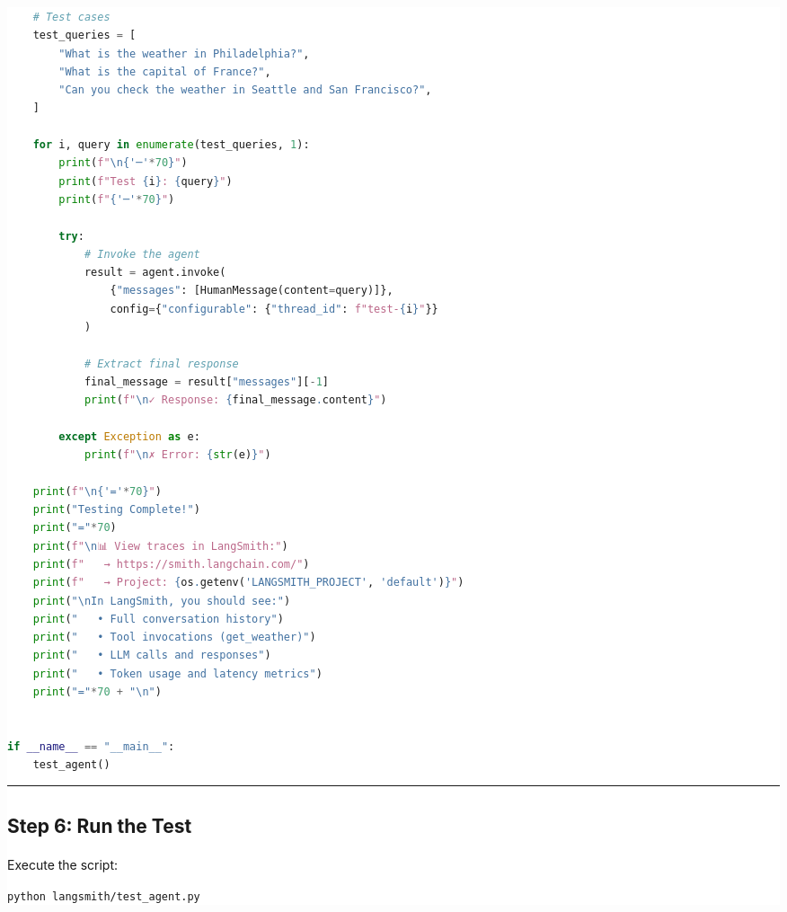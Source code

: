 ```python
    # Test cases
    test_queries = [
        "What is the weather in Philadelphia?",
        "What is the capital of France?",
        "Can you check the weather in Seattle and San Francisco?",
    ]
    
    for i, query in enumerate(test_queries, 1):
        print(f"\n{'─'*70}")
        print(f"Test {i}: {query}")
        print(f"{'─'*70}")
        
        try:
            # Invoke the agent
            result = agent.invoke(
                {"messages": [HumanMessage(content=query)]},
                config={"configurable": {"thread_id": f"test-{i}"}}
            )
            
            # Extract final response
            final_message = result["messages"][-1]
            print(f"\n✓ Response: {final_message.content}")
            
        except Exception as e:
            print(f"\n✗ Error: {str(e)}")
    
    print(f"\n{'='*70}")
    print("Testing Complete!")
    print("="*70)
    print(f"\n📊 View traces in LangSmith:")
    print(f"   → https://smith.langchain.com/")
    print(f"   → Project: {os.getenv('LANGSMITH_PROJECT', 'default')}")
    print("\nIn LangSmith, you should see:")
    print("   • Full conversation history")
    print("   • Tool invocations (get_weather)")
    print("   • LLM calls and responses")
    print("   • Token usage and latency metrics")
    print("="*70 + "\n")


if __name__ == "__main__":
    test_agent()
```

---

## Step 6: Run the Test

Execute the script:

```bash
python langsmith/test_agent.py
```

